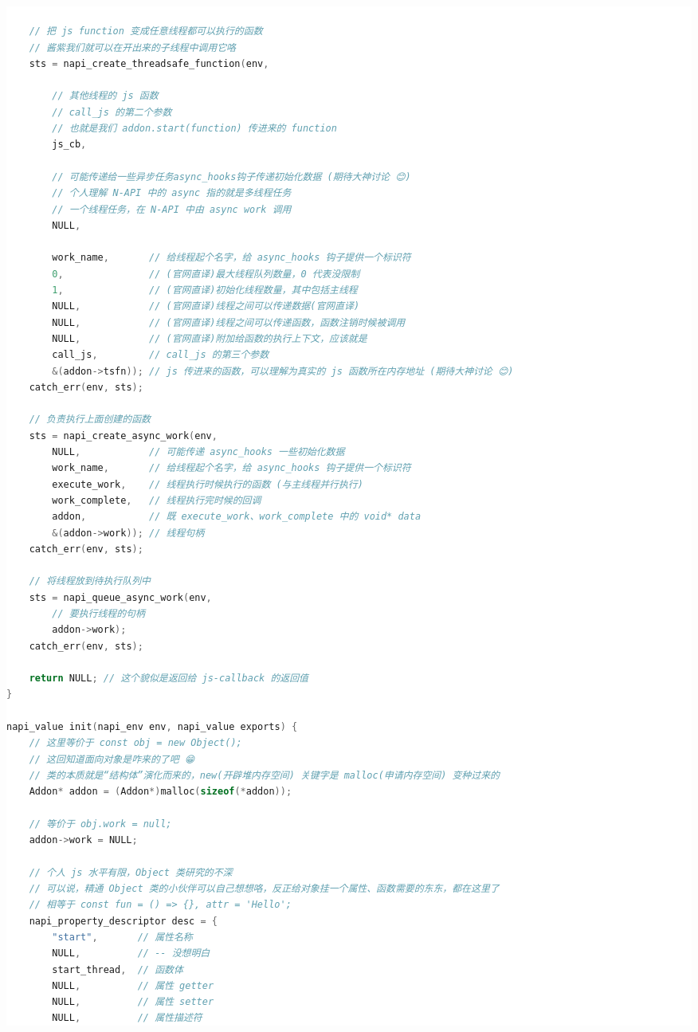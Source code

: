 ```c

	// 把 js function 变成任意线程都可以执行的函数
	// 酱紫我们就可以在开出来的子线程中调用它咯
	sts = napi_create_threadsafe_function(env,

		// 其他线程的 js 函数
		// call_js 的第二个参数
		// 也就是我们 addon.start(function) 传进来的 function
		js_cb,

		// 可能传递给一些异步任务async_hooks钩子传递初始化数据 (期待大神讨论 😊)
		// 个人理解 N-API 中的 async 指的就是多线程任务
		// 一个线程任务，在 N-API 中由 async work 调用
		NULL,

		work_name,       // 给线程起个名字，给 async_hooks 钩子提供一个标识符
		0,               // (官网直译)最大线程队列数量，0 代表没限制
		1,               // (官网直译)初始化线程数量，其中包括主线程
		NULL,            // (官网直译)线程之间可以传递数据(官网直译)
		NULL,            // (官网直译)线程之间可以传递函数，函数注销时候被调用
		NULL,            // (官网直译)附加给函数的执行上下文，应该就是 
		call_js,         // call_js 的第三个参数
		&(addon->tsfn)); // js 传进来的函数，可以理解为真实的 js 函数所在内存地址 (期待大神讨论 😊)
	catch_err(env, sts);

	// 负责执行上面创建的函数
	sts = napi_create_async_work(env,
		NULL,            // 可能传递 async_hooks 一些初始化数据
		work_name,       // 给线程起个名字，给 async_hooks 钩子提供一个标识符
		execute_work,    // 线程执行时候执行的函数 (与主线程并行执行)
		work_complete,   // 线程执行完时候的回调
		addon,           // 既 execute_work、work_complete 中的 void* data
		&(addon->work)); // 线程句柄
	catch_err(env, sts);

	// 将线程放到待执行队列中
	sts = napi_queue_async_work(env,
		// 要执行线程的句柄
		addon->work);
	catch_err(env, sts);

	return NULL; // 这个貌似是返回给 js-callback 的返回值
}

napi_value init(napi_env env, napi_value exports) {
	// 这里等价于 const obj = new Object();
	// 这回知道面向对象是咋来的了吧 😁
	// 类的本质就是“结构体”演化而来的，new(开辟堆内存空间) 关键字是 malloc(申请内存空间) 变种过来的
	Addon* addon = (Addon*)malloc(sizeof(*addon));

	// 等价于 obj.work = null;
	addon->work = NULL;

	// 个人 js 水平有限，Object 类研究的不深
	// 可以说，精通 Object 类的小伙伴可以自己想想咯，反正给对象挂一个属性、函数需要的东东，都在这里了
	// 相等于 const fun = () => {}, attr = 'Hello';
	napi_property_descriptor desc = {
		"start",       // 属性名称
		NULL,          // -- 没想明白
		start_thread,  // 函数体
		NULL,          // 属性 getter
		NULL,          // 属性 setter
		NULL,          // 属性描述符
```